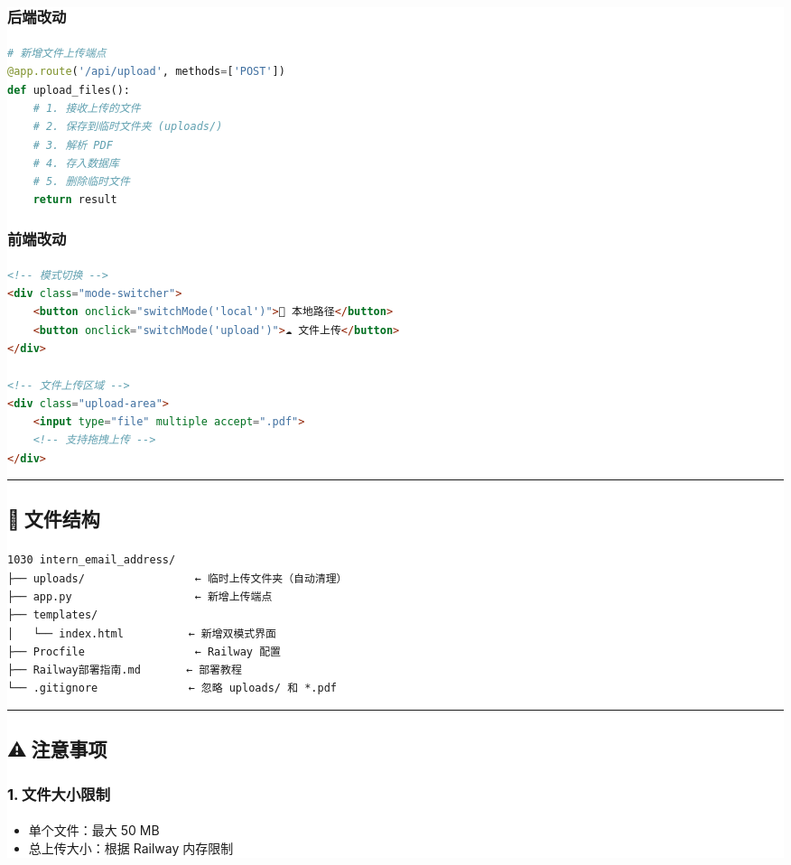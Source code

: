 ### 后端改动
```python
# 新增文件上传端点
@app.route('/api/upload', methods=['POST'])
def upload_files():
    # 1. 接收上传的文件
    # 2. 保存到临时文件夹 (uploads/)
    # 3. 解析 PDF
    # 4. 存入数据库
    # 5. 删除临时文件
    return result
```

### 前端改动
```html
<!-- 模式切换 -->
<div class="mode-switcher">
    <button onclick="switchMode('local')">📁 本地路径</button>
    <button onclick="switchMode('upload')">☁️ 文件上传</button>
</div>

<!-- 文件上传区域 -->
<div class="upload-area">
    <input type="file" multiple accept=".pdf">
    <!-- 支持拖拽上传 -->
</div>
```

---

## 📁 文件结构

```
1030 intern_email_address/
├── uploads/                 ← 临时上传文件夹（自动清理）
├── app.py                   ← 新增上传端点
├── templates/
│   └── index.html          ← 新增双模式界面
├── Procfile                 ← Railway 配置
├── Railway部署指南.md       ← 部署教程
└── .gitignore              ← 忽略 uploads/ 和 *.pdf
```

---

## ⚠️ 注意事项

### 1. 文件大小限制
- 单个文件：最大 50 MB
- 总上传大小：根据 Railway 内存限制
